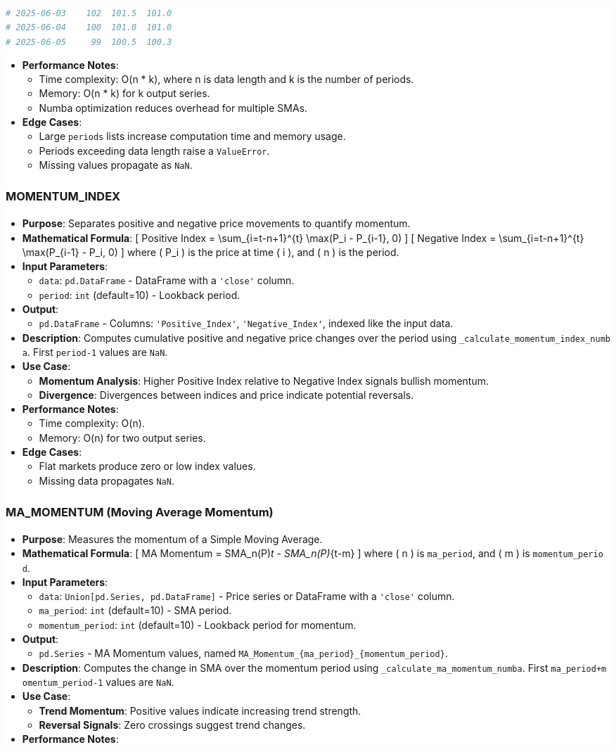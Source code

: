   ```python
  # 2025-06-03    102  101.5  101.0
  # 2025-06-04    100  101.0  101.0
  # 2025-06-05     99  100.5  100.3
  ```
- **Performance Notes**:
  - Time complexity: O(n * k), where n is data length and k is the number of periods.
  - Memory: O(n * k) for k output series.
  - Numba optimization reduces overhead for multiple SMAs.
- **Edge Cases**:
  - Large `periods` lists increase computation time and memory usage.
  - Periods exceeding data length raise a `ValueError`.
  - Missing values propagate as `NaN`.

### MOMENTUM_INDEX

- **Purpose**: Separates positive and negative price movements to quantify momentum.
- **Mathematical Formula**:
  \[
  Positive Index = \sum_{i=t-n+1}^{t} \max(P_i - P_{i-1}, 0)
  \]
  \[
  Negative Index = \sum_{i=t-n+1}^{t} \max(P_{i-1} - P_i, 0)
  \]
  where \( P_i \) is the price at time \( i \), and \( n \) is the period.
- **Input Parameters**:
  - `data`: `pd.DataFrame` - DataFrame with a `'close'` column.
  - `period`: `int` (default=10) - Lookback period.
- **Output**:
  - `pd.DataFrame` - Columns: `'Positive_Index'`, `'Negative_Index'`, indexed like the input data.
- **Description**:
  Computes cumulative positive and negative price changes over the period using `_calculate_momentum_index_numba`. First `period-1` values are `NaN`.
- **Use Case**:
  - **Momentum Analysis**: Higher Positive Index relative to Negative Index signals bullish momentum.
  - **Divergence**: Divergences between indices and price indicate potential reversals.
- **Performance Notes**:
  - Time complexity: O(n).
  - Memory: O(n) for two output series.
- **Edge Cases**:
  - Flat markets produce zero or low index values.
  - Missing data propagates `NaN`.

### MA_MOMENTUM (Moving Average Momentum)

- **Purpose**: Measures the momentum of a Simple Moving Average.
- **Mathematical Formula**:
  \[
  MA Momentum = SMA_n(P)_t - SMA_n(P)_{t-m}
  \]
  where \( n \) is `ma_period`, and \( m \) is `momentum_period`.
- **Input Parameters**:
  - `data`: `Union[pd.Series, pd.DataFrame]` - Price series or DataFrame with a `'close'` column.
  - `ma_period`: `int` (default=10) - SMA period.
  - `momentum_period`: `int` (default=10) - Lookback period for momentum.
- **Output**:
  - `pd.Series` - MA Momentum values, named `MA_Momentum_{ma_period}_{momentum_period}`.
- **Description**:
  Computes the change in SMA over the momentum period using `_calculate_ma_momentum_numba`. First `ma_period+momentum_period-1` values are `NaN`.
- **Use Case**:
  - **Trend Momentum**: Positive values indicate increasing trend strength.
  - **Reversal Signals**: Zero crossings suggest trend changes.
- **Performance Notes**: